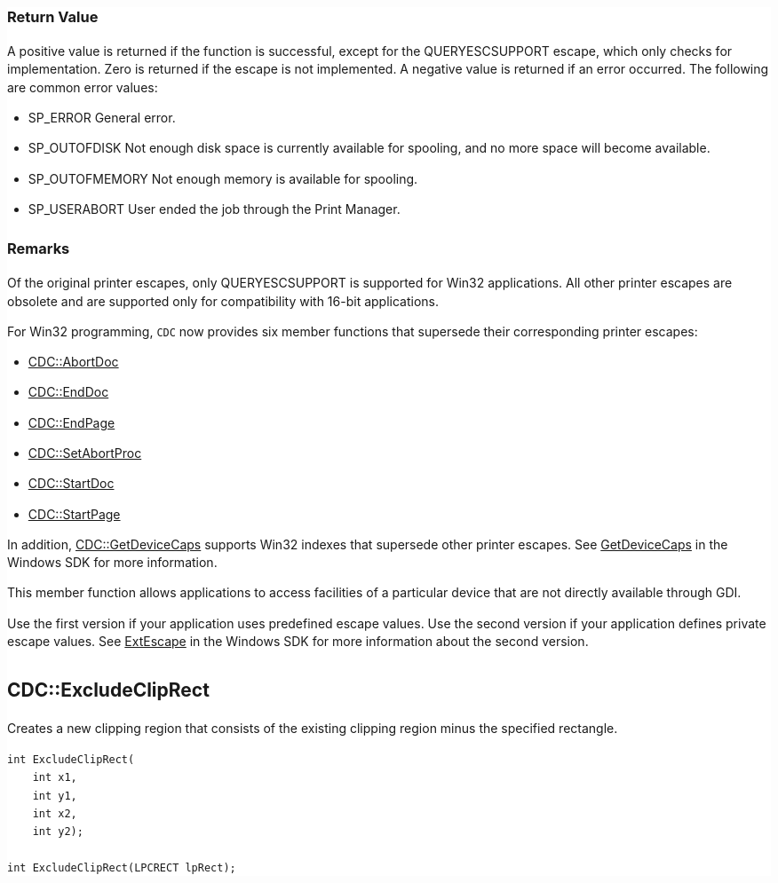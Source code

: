 ### Return Value

A positive value is returned if the function is successful, except for the QUERYESCSUPPORT escape, which only checks for implementation. Zero is returned if the escape is not implemented. A negative value is returned if an error occurred. The following are common error values:

- SP_ERROR General error.

- SP_OUTOFDISK Not enough disk space is currently available for spooling, and no more space will become available.

- SP_OUTOFMEMORY Not enough memory is available for spooling.

- SP_USERABORT User ended the job through the Print Manager.

### Remarks

Of the original printer escapes, only QUERYESCSUPPORT is supported for Win32 applications. All other printer escapes are obsolete and are supported only for compatibility with 16-bit applications.

For Win32 programming, `CDC` now provides six member functions that supersede their corresponding printer escapes:

- [CDC::AbortDoc](#abortdoc)

- [CDC::EndDoc](#enddoc)

- [CDC::EndPage](#endpage)

- [CDC::SetAbortProc](#setabortproc)

- [CDC::StartDoc](#startdoc)

- [CDC::StartPage](#startpage)

In addition, [CDC::GetDeviceCaps](#getdevicecaps) supports Win32 indexes that supersede other printer escapes. See [GetDeviceCaps](/windows/desktop/api/wingdi/nf-wingdi-getdevicecaps) in the Windows SDK for more information.

This member function allows applications to access facilities of a particular device that are not directly available through GDI.

Use the first version if your application uses predefined escape values. Use the second version if your application defines private escape values. See [ExtEscape](/windows/desktop/api/wingdi/nf-wingdi-extescape) in the Windows SDK for more information about the second version.

##  <a name="excludecliprect"></a>  CDC::ExcludeClipRect

Creates a new clipping region that consists of the existing clipping region minus the specified rectangle.

```
int ExcludeClipRect(
    int x1,
    int y1,
    int x2,
    int y2);

int ExcludeClipRect(LPCRECT lpRect);
```
